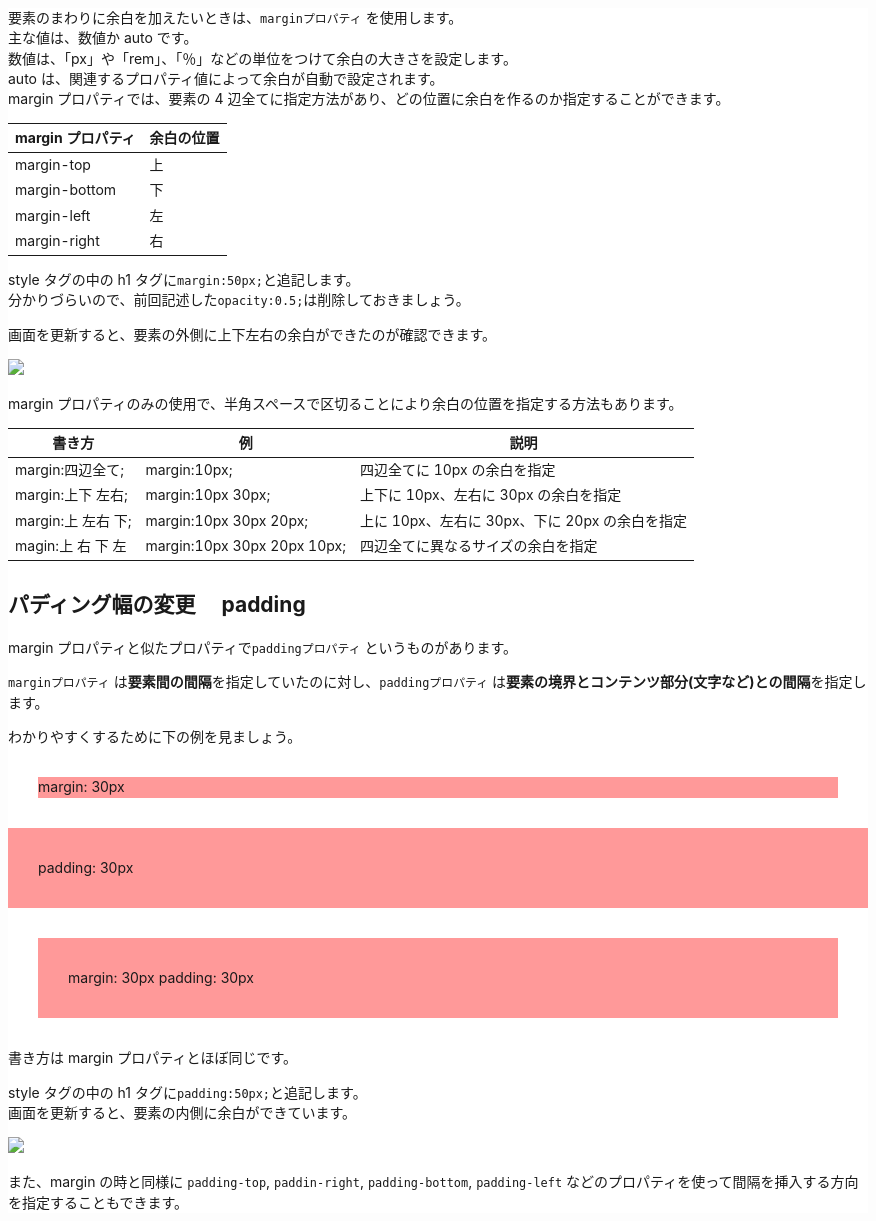 要素のまわりに余白を加えたいときは、`marginプロパティ` を使用します。  
主な値は、数値か auto です。  
数値は、「px」や「rem」、「％」などの単位をつけて余白の大きさを設定します。  
auto は、関連するプロパティ値によって余白が自動で設定されます。  
margin プロパティでは、要素の 4 辺全てに指定方法があり、どの位置に余白を作るのか指定することができます。

| margin プロパティ | 余白の位置 |
| ----------------- | ---------- |
| margin-top        | 上         |
| margin-bottom     | 下         |
| margin-left       | 左         |
| margin-right      | 右         |

style タグの中の h1 タグに`margin:50px;`と追記します。  
分かりづらいので、前回記述した`opacity:0.5;`は削除しておきましょう。

画面を更新すると、要素の外側に上下左右の余白ができたのが確認できます。

![](https://product-core.s3-ap-northeast-1.amazonaws.com/textbook67/2021031618082220_margin.png)

margin プロパティのみの使用で、半角スペースで区切ることにより余白の位置を指定する方法もあります。

| 書き方             | 例                          | 説明                                           |
| ------------------ | --------------------------- | ---------------------------------------------- |
| margin:四辺全て;   | margin:10px;                | 四辺全てに 10px の余白を指定                   |
| margin:上下 左右;  | margin:10px 30px;           | 上下に 10px、左右に 30px の余白を指定          |
| margin:上 左右 下; | margin:10px 30px 20px;      | 上に 10px、左右に 30px、下に 20px の余白を指定 |
| magin:上 右 下 左  | margin:10px 30px 20px 10px; | 四辺全てに異なるサイズの余白を指定             |

## パディング幅の変更　 padding

margin プロパティと似たプロパティで`paddingプロパティ` というものがあります。

`marginプロパティ` は**要素間の間隔**を指定していたのに対し、`paddingプロパティ` は**要素の境界とコンテンツ部分(文字など)との間隔**を指定します。

わかりやすくするために下の例を見ましょう。

<p style="background-color: rgba(255, 0, 0, 0.4);margin: 30px;">margin: 30px</p>
<p style="background-color: rgba(255, 0, 0, 0.4);padding: 30px;">padding: 30px</p>
<p style="background-color: rgba(255, 0, 0, 0.4);margin: 30px;padding: 30px;">margin: 30px padding: 30px</p>

書き方は margin プロパティとほぼ同じです。

style タグの中の h1 タグに`padding:50px;`と追記します。  
画面を更新すると、要素の内側に余白ができています。

![](https://product-core.s3-ap-northeast-1.amazonaws.com/textbook67/2021031618192921_padding.png)

また、margin の時と同様に `padding-top`, `paddin-right`, `padding-bottom`, `padding-left` などのプロパティを使って間隔を挿入する方向を指定することもできます。
